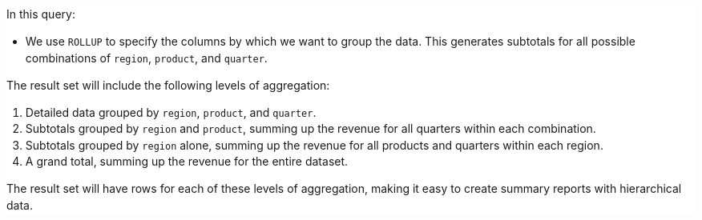 In this query:

- We use `ROLLUP` to specify the columns by which we want to group the data. This generates subtotals for all possible combinations of `region`, `product`, and `quarter`.

The result set will include the following levels of aggregation:

1. Detailed data grouped by `region`, `product`, and `quarter`.
2. Subtotals grouped by `region` and `product`, summing up the revenue for all quarters within each combination.
3. Subtotals grouped by `region` alone, summing up the revenue for all products and quarters within each region.
4. A grand total, summing up the revenue for the entire dataset.

The result set will have rows for each of these levels of aggregation, making it easy to create summary reports with hierarchical data.
